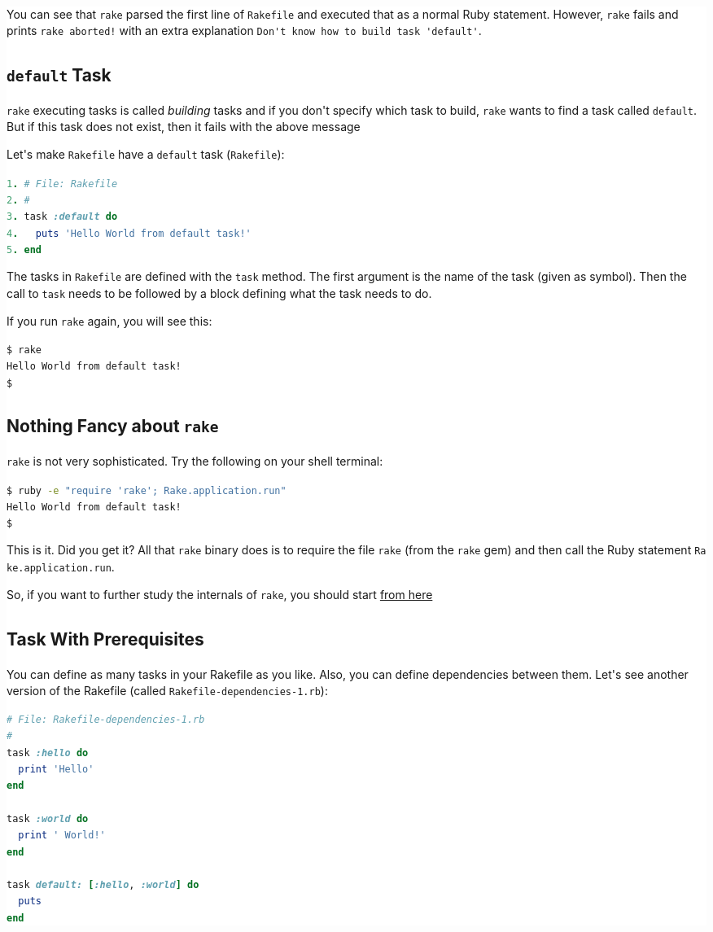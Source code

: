 You can see that `rake` parsed the first line of `Rakefile` and executed that as a normal Ruby statement. However, `rake` fails and prints `rake aborted!`
with an extra explanation `Don't know how to build task 'default'`.

## `default` Task

`rake` executing tasks is called *building* tasks and if you don't specify which task to build, `rake` wants to find a task called `default`. But if this
task does not exist, then it fails with the above message

Let's make `Rakefile` have a `default` task (`Rakefile`):
 
``` ruby
1. # File: Rakefile
2. #
3. task :default do
4.   puts 'Hello World from default task!'
5. end
```

The tasks in `Rakefile` are defined with the `task` method. The first argument is the name of the task (given as symbol). Then the call to `task` needs
to be followed by a block defining what the task needs to do. 

If you run `rake` again, you will see this:

``` bash
$ rake
Hello World from default task!
$
```

## Nothing Fancy about `rake`

`rake` is not very sophisticated. Try the following on your shell terminal:

``` bash
$ ruby -e "require 'rake'; Rake.application.run"
Hello World from default task!
$
```

This is it. Did you get it? All that `rake` binary does is to require the file `rake` (from the `rake` gem) and then call the Ruby statement `Rake.application.run`.

So, if you want to further study the internals of `rake`, you should start [from here](https://github.com/ruby/rake/blob/master/lib/rake/application.rb#L76)

## Task With Prerequisites

You can define as many tasks in your Rakefile as you like. Also, you can define dependencies between them. Let's see another
version of the Rakefile (called `Rakefile-dependencies-1.rb`):

``` ruby
# File: Rakefile-dependencies-1.rb
#
task :hello do
  print 'Hello'
end

task :world do
  print ' World!'
end

task default: [:hello, :world] do
  puts
end
```